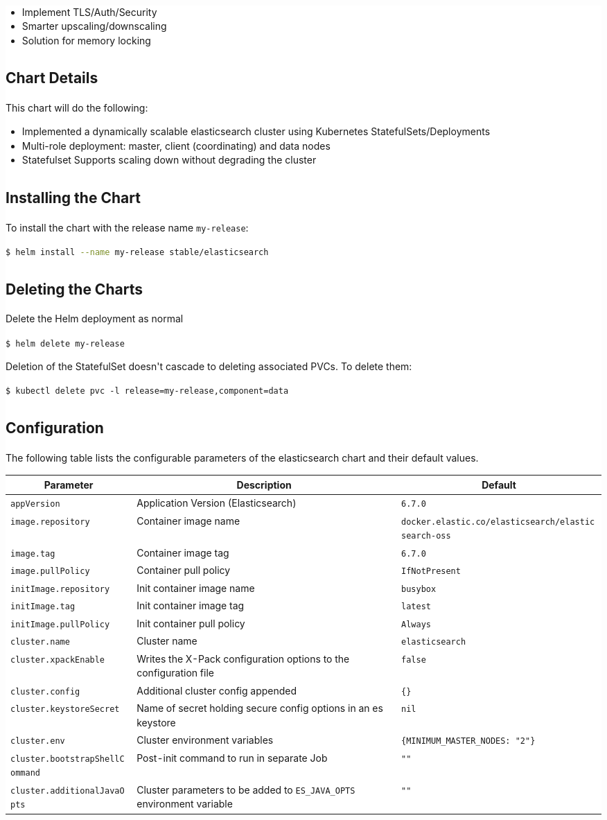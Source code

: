 - Implement TLS/Auth/Security
- Smarter upscaling/downscaling
- Solution for memory locking

## Chart Details

This chart will do the following:

- Implemented a dynamically scalable elasticsearch cluster using Kubernetes StatefulSets/Deployments
- Multi-role deployment: master, client (coordinating) and data nodes
- Statefulset Supports scaling down without degrading the cluster

## Installing the Chart

To install the chart with the release name `my-release`:

```bash
$ helm install --name my-release stable/elasticsearch
```

## Deleting the Charts

Delete the Helm deployment as normal

```
$ helm delete my-release
```

Deletion of the StatefulSet doesn't cascade to deleting associated PVCs. To delete them:

```
$ kubectl delete pvc -l release=my-release,component=data
```

## Configuration

The following table lists the configurable parameters of the elasticsearch chart and their default values.

| Parameter                                                                                 | Description                                                                                      | Default                                             |
| ----------------------------------------------------------------------------------------- | ------------------------------------------------------------------------------------------------ | --------------------------------------------------- |
| `appVersion`                                                                              | Application Version (Elasticsearch)                                                              | `6.7.0`                                             |
| `image.repository`                                                                        | Container image name                                                                             | `docker.elastic.co/elasticsearch/elasticsearch-oss` |
| `image.tag`                                                                               | Container image tag                                                                              | `6.7.0`                                             |
| `image.pullPolicy`                                                                        | Container pull policy                                                                            | `IfNotPresent`                                      |
| `initImage.repository`                                                                    | Init container image name                                                                        | `busybox`                                           |
| `initImage.tag`                                                                           | Init container image tag                                                                         | `latest`                                            |
| `initImage.pullPolicy`                                                                    | Init container pull policy                                                                       | `Always`                                            |
| `cluster.name`                                                                            | Cluster name                                                                                     | `elasticsearch`                                     |
| `cluster.xpackEnable`                                                                     | Writes the X-Pack configuration options to the configuration file                                | `false`                                             |
| `cluster.config`                                                                          | Additional cluster config appended                                                               | `{}`                                                |
| `cluster.keystoreSecret`                                                                  | Name of secret holding secure config options in an es keystore                                   | `nil`                                               |
| `cluster.env`                                                                             | Cluster environment variables                                                                    | `{MINIMUM_MASTER_NODES: "2"}`                       |
| `cluster.bootstrapShellCommand`                                                           | Post-init command to run in separate Job                                                         | `""`                                                |
| `cluster.additionalJavaOpts`                                                              | Cluster parameters to be added to `ES_JAVA_OPTS` environment variable                            | `""`                                                |